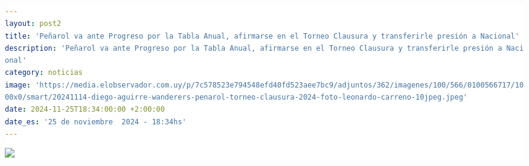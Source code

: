 ```yaml
---
layout: post2
title: 'Peñarol va ante Progreso por la Tabla Anual, afirmarse en el Torneo Clausura y transferirle presión a Nacional'
description: 'Peñarol va ante Progreso por la Tabla Anual, afirmarse en el Torneo Clausura y transferirle presión a Nacional'
category: noticias
image: 'https://media.elobservador.com.uy/p/7c578523e794548efd40fd523aee7bc9/adjuntos/362/imagenes/100/566/0100566717/1000x0/smart/20241114-diego-aguirre-wanderers-penarol-torneo-clausura-2024-foto-leonardo-carreno-10jpeg.jpeg'
date: 2024-11-25T18:34:00:00 +2:00:00
date_es: '25 de noviembre  2024 - 18:34hs'
---
```


<html>
<img style='width: 100%' src='{{ page.image | prepend: base.url }}'>